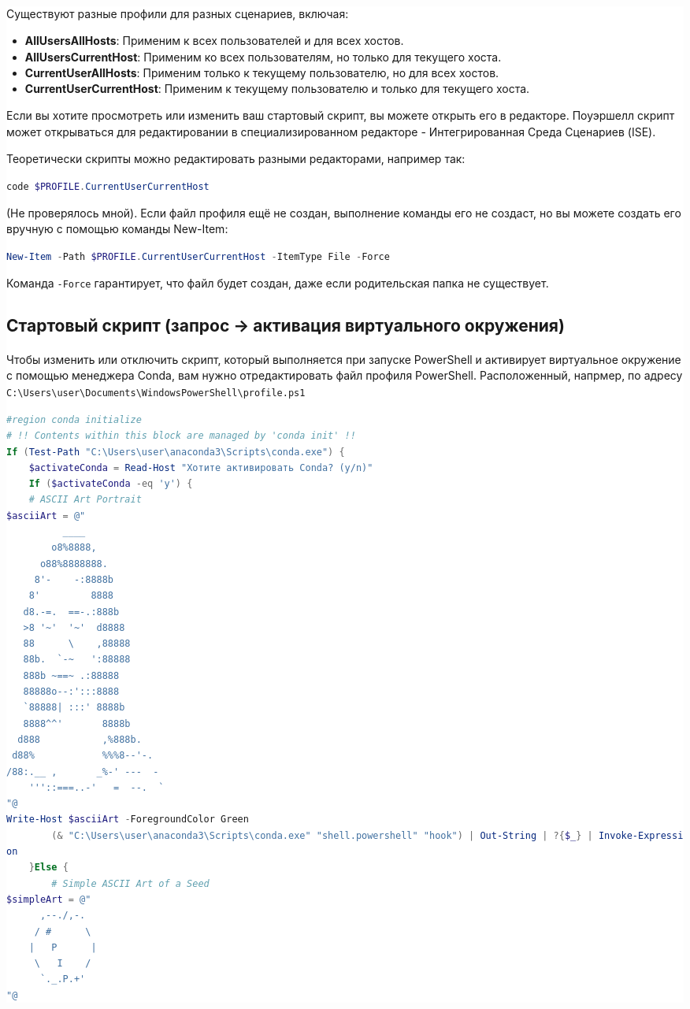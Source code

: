Существуют разные профили для разных сценариев, включая:

- **AllUsersAllHosts**: Применим к всех пользователей и для всех хостов.
- **AllUsersCurrentHost**: Применим ко всех пользователям, но только для текущего хоста.
- **CurrentUserAllHosts**: Применим только к текущему пользователю, но для всех хостов.
- **CurrentUserCurrentHost**: Применим к текущему пользователю и только для текущего хоста.

Если вы хотите просмотреть или изменить ваш стартовый скрипт, вы можете открыть его в редакторе. Поуэршелл скрипт может открываться для редактировании в специализированном редакторе - Интегрированная Среда Сценариев (ISE).

Теоретически скрипты можно редактировать разными редакторами, например так:
```powershell
code $PROFILE.CurrentUserCurrentHost
```

(Не проверялось мной). Если файл профиля ещё не создан, выполнение команды его не создаст, но вы можете создать его вручную с помощью команды New-Item:
```powershell
New-Item -Path $PROFILE.CurrentUserCurrentHost -ItemType File -Force
```
Команда `-Force` гарантирует, что файл будет создан, даже если родительская папка не существует.

## Стартовый скрипт (запрос -> активация виртуального окружения)
Чтобы изменить или отключить скрипт, который выполняется при запуске PowerShell и активирует виртуальное окружение с помощью менеджера Conda, вам нужно отредактировать файл профиля PowerShell. Расположенный, напрмер, по адресу `C:\Users\user\Documents\WindowsPowerShell\profile.ps1`
```powershell
#region conda initialize
# !! Contents within this block are managed by 'conda init' !!
If (Test-Path "C:\Users\user\anaconda3\Scripts\conda.exe") {
    $activateConda = Read-Host "Хотите активировать Conda? (y/n)"
    If ($activateConda -eq 'y') {
    # ASCII Art Portrait
$asciiArt = @"
          ____  
        o8%8888,    
      o88%8888888.  
     8'-    -:8888b   
    8'         8888  
   d8.-=.  ==-.:888b  
   >8 '~'  '~'  d8888   
   88      \    ,88888   
   88b.  `-~   ':88888  
   888b ~==~ .:88888  
   88888o--:':::8888      
   `88888| :::' 8888b  
   8888^^'       8888b  
  d888           ,%888b.   
 d88%            %%%8--'-.  
/88:.__ ,       _%-' ---  -  
    '''::===..-'   =  --.  `
"@
Write-Host $asciiArt -ForegroundColor Green
        (& "C:\Users\user\anaconda3\Scripts\conda.exe" "shell.powershell" "hook") | Out-String | ?{$_} | Invoke-Expression
    }Else {
        # Simple ASCII Art of a Seed
$simpleArt = @"
      ,--./,-.
     / #      \
    |   P      |
     \   I    / 
      `._.P.+'
"@
```